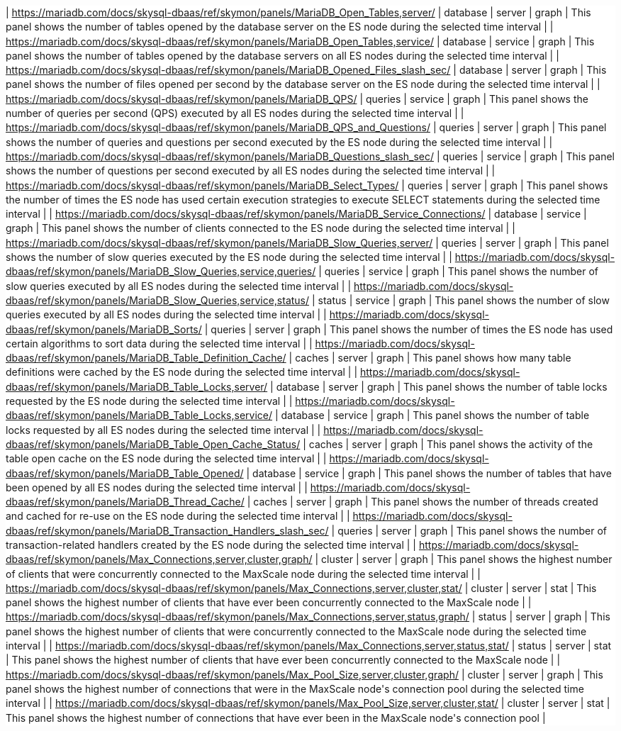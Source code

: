 | https://mariadb.com/docs/skysql-dbaas/ref/skymon/panels/MariaDB_Open_Tables,server/ | database | server | graph | This panel shows the number of tables opened by the database server on the ES node during the selected time interval |
| https://mariadb.com/docs/skysql-dbaas/ref/skymon/panels/MariaDB_Open_Tables,service/ | database | service | graph | This panel shows the number of tables opened by the database servers on all ES nodes during the selected time interval |
| https://mariadb.com/docs/skysql-dbaas/ref/skymon/panels/MariaDB_Opened_Files_slash_sec/ | database | server | graph | This panel shows the number of files opened per second by the database server on the ES node during the selected time interval |
| https://mariadb.com/docs/skysql-dbaas/ref/skymon/panels/MariaDB_QPS/ | queries | service | graph | This panel shows the number of queries per second (QPS) executed by all ES nodes during the selected time interval |
| https://mariadb.com/docs/skysql-dbaas/ref/skymon/panels/MariaDB_QPS_and_Questions/ | queries | server | graph | This panel shows the number of queries and questions per second executed by the ES node during the selected time interval |
| https://mariadb.com/docs/skysql-dbaas/ref/skymon/panels/MariaDB_Questions_slash_sec/ | queries | service | graph | This panel shows the number of questions per second executed by all ES nodes during the selected time interval |
| https://mariadb.com/docs/skysql-dbaas/ref/skymon/panels/MariaDB_Select_Types/ | queries | server | graph | This panel shows the number of times the ES node has used certain execution strategies to execute SELECT statements during the selected time interval |
| https://mariadb.com/docs/skysql-dbaas/ref/skymon/panels/MariaDB_Service_Connections/ | database | service | graph | This panel shows the number of clients connected to the ES node during the selected time interval |
| https://mariadb.com/docs/skysql-dbaas/ref/skymon/panels/MariaDB_Slow_Queries,server/ | queries | server | graph | This panel shows the number of slow queries executed by the ES node during the selected time interval |
| https://mariadb.com/docs/skysql-dbaas/ref/skymon/panels/MariaDB_Slow_Queries,service,queries/ | queries | service | graph | This panel shows the number of slow queries executed by all ES nodes during the selected time interval |
| https://mariadb.com/docs/skysql-dbaas/ref/skymon/panels/MariaDB_Slow_Queries,service,status/ | status | service | graph | This panel shows the number of slow queries executed by all ES nodes during the selected time interval |
| https://mariadb.com/docs/skysql-dbaas/ref/skymon/panels/MariaDB_Sorts/ | queries | server | graph | This panel shows the number of times the ES node has used certain algorithms to sort data during the selected time interval |
| https://mariadb.com/docs/skysql-dbaas/ref/skymon/panels/MariaDB_Table_Definition_Cache/ | caches | server | graph | This panel shows how many table definitions were cached by the ES node during the selected time interval |
| https://mariadb.com/docs/skysql-dbaas/ref/skymon/panels/MariaDB_Table_Locks,server/ | database | server | graph | This panel shows the number of table locks requested by the ES node during the selected time interval |
| https://mariadb.com/docs/skysql-dbaas/ref/skymon/panels/MariaDB_Table_Locks,service/ | database | service | graph | This panel shows the number of table locks requested by all ES nodes during the selected time interval |
| https://mariadb.com/docs/skysql-dbaas/ref/skymon/panels/MariaDB_Table_Open_Cache_Status/ | caches | server | graph | This panel shows the activity of the table open cache on the ES node during the selected time interval |
| https://mariadb.com/docs/skysql-dbaas/ref/skymon/panels/MariaDB_Table_Opened/ | database | service | graph | This panel shows the number of tables that have been opened by all ES nodes during the selected time interval |
| https://mariadb.com/docs/skysql-dbaas/ref/skymon/panels/MariaDB_Thread_Cache/ | caches | server | graph | This panel shows the number of threads created and cached for re-use on the ES node during the selected time interval |
| https://mariadb.com/docs/skysql-dbaas/ref/skymon/panels/MariaDB_Transaction_Handlers_slash_sec/ | queries | server | graph | This panel shows the number of transaction-related handlers created by the ES node during the selected time interval |
| https://mariadb.com/docs/skysql-dbaas/ref/skymon/panels/Max_Connections,server,cluster,graph/ | cluster | server | graph | This panel shows the highest number of clients that were concurrently connected to the MaxScale node during the selected time interval |
| https://mariadb.com/docs/skysql-dbaas/ref/skymon/panels/Max_Connections,server,cluster,stat/ | cluster | server | stat | This panel shows the highest number of clients that have ever been concurrently connected to the MaxScale node |
| https://mariadb.com/docs/skysql-dbaas/ref/skymon/panels/Max_Connections,server,status,graph/ | status | server | graph | This panel shows the highest number of clients that were concurrently connected to the MaxScale node during the selected time interval |
| https://mariadb.com/docs/skysql-dbaas/ref/skymon/panels/Max_Connections,server,status,stat/ | status | server | stat | This panel shows the highest number of clients that have ever been concurrently connected to the MaxScale node |
| https://mariadb.com/docs/skysql-dbaas/ref/skymon/panels/Max_Pool_Size,server,cluster,graph/ | cluster | server | graph | This panel shows the highest number of connections that were in the MaxScale node's connection pool during the selected time interval |
| https://mariadb.com/docs/skysql-dbaas/ref/skymon/panels/Max_Pool_Size,server,cluster,stat/ | cluster | server | stat | This panel shows the highest number of connections that have ever been in the MaxScale node's connection pool |